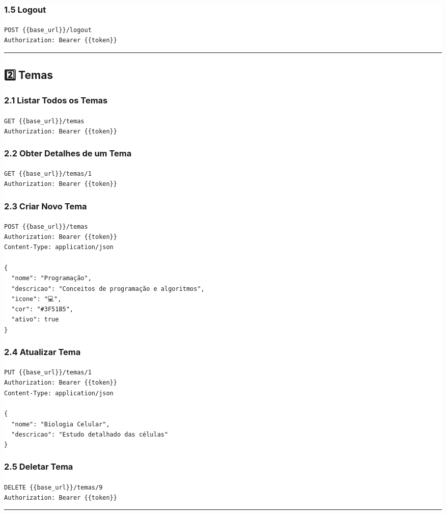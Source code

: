### 1.5 Logout
```http
POST {{base_url}}/logout
Authorization: Bearer {{token}}
```

---

## 2️⃣ Temas

### 2.1 Listar Todos os Temas
```http
GET {{base_url}}/temas
Authorization: Bearer {{token}}
```

### 2.2 Obter Detalhes de um Tema
```http
GET {{base_url}}/temas/1
Authorization: Bearer {{token}}
```

### 2.3 Criar Novo Tema
```http
POST {{base_url}}/temas
Authorization: Bearer {{token}}
Content-Type: application/json

{
  "nome": "Programação",
  "descricao": "Conceitos de programação e algoritmos",
  "icone": "💻",
  "cor": "#3F51B5",
  "ativo": true
}
```

### 2.4 Atualizar Tema
```http
PUT {{base_url}}/temas/1
Authorization: Bearer {{token}}
Content-Type: application/json

{
  "nome": "Biologia Celular",
  "descricao": "Estudo detalhado das células"
}
```

### 2.5 Deletar Tema
```http
DELETE {{base_url}}/temas/9
Authorization: Bearer {{token}}
```

---
